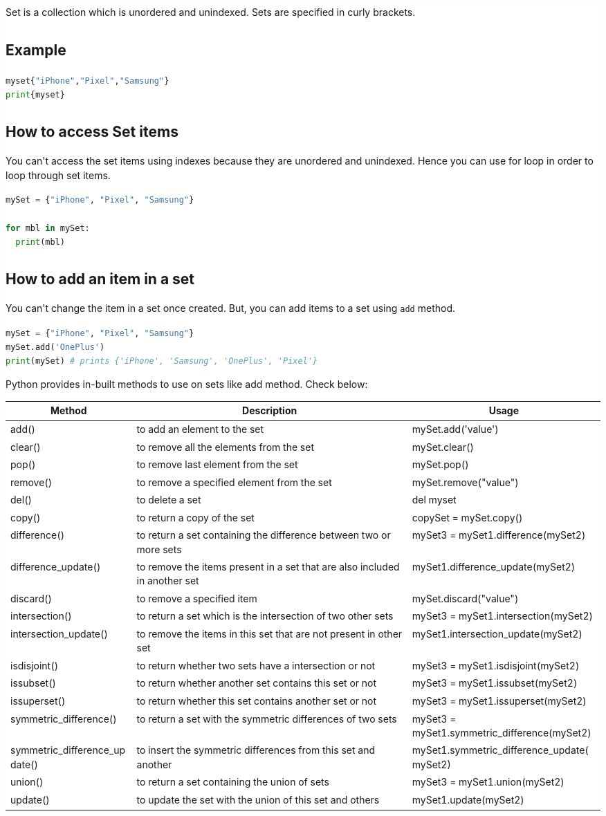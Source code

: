 Set is a collection which is unordered and unindexed. Sets are specified in curly brackets.

## Example

```py
myset{"iPhone","Pixel","Samsung"}
print{myset}
```
## How to access Set items

You can't access the set items using indexes because they are unordered and unindexed. Hence you can use for loop in order to loop through set items.

```py
mySet = {"iPhone", "Pixel", "Samsung"}

for mbl in mySet:
  print(mbl)
```

## How to add an item in a set

You can't change the item in a set once created. But, you can add items to a set using `add` method.

```py
mySet = {"iPhone", "Pixel", "Samsung"}
mySet.add('OnePlus')
print(mySet) # prints {'iPhone', 'Samsung', 'OnePlus', 'Pixel'}
```
Python provides in-built methods to use on sets like add method. Check below: 

|Method | Description | Usage |
|----|----|----|
|add() | to add an element to the set |mySet.add('value')|
|clear()| to remove all the elements from the set | mySet.clear()|
|pop() | to remove last element from the set| mySet.pop()|
|remove() | to remove a specified element from the set|mySet.remove("value")|
|del()| to delete a set| del myset|
|copy()	| to return a copy of the set| copySet = mySet.copy()|
|difference()| to return a set containing the difference between two or more sets| mySet3 = mySet1.difference(mySet2)|
|difference_update() |	to remove the items present in a set that are also included in another set| mySet1.difference_update(mySet2) |
|discard() | to remove a specified item| mySet.discard("value")|
|intersection() | to return a set which is the intersection of two other sets| mySet3 = mySet1.intersection(mySet2)|
|intersection_update() | to remove the items in this set that are not present in other set|  mySet1.intersection_update(mySet2)|
|isdisjoint() |	to return whether two sets have a intersection or not|  mySet3 = mySet1.isdisjoint(mySet2)|
|issubset()	| to return whether another set contains this set or not|  mySet3 = mySet1.issubset(mySet2)|
|issuperset() |	to return whether this set contains another set or not| mySet3 = mySet1.issuperset(mySet2)|
|symmetric_difference() | to return a set with the symmetric differences of two sets| mySet3 = mySet1.symmetric_difference(mySet2)|
|symmetric_difference_update()| to insert the symmetric differences from this set and another| mySet1.symmetric_difference_update(mySet2)|
|union() |	to return a set containing the union of sets|  mySet3 = mySet1.union(mySet2)|
|update() | to update the set with the union of this set and others| mySet1.update(mySet2)|
